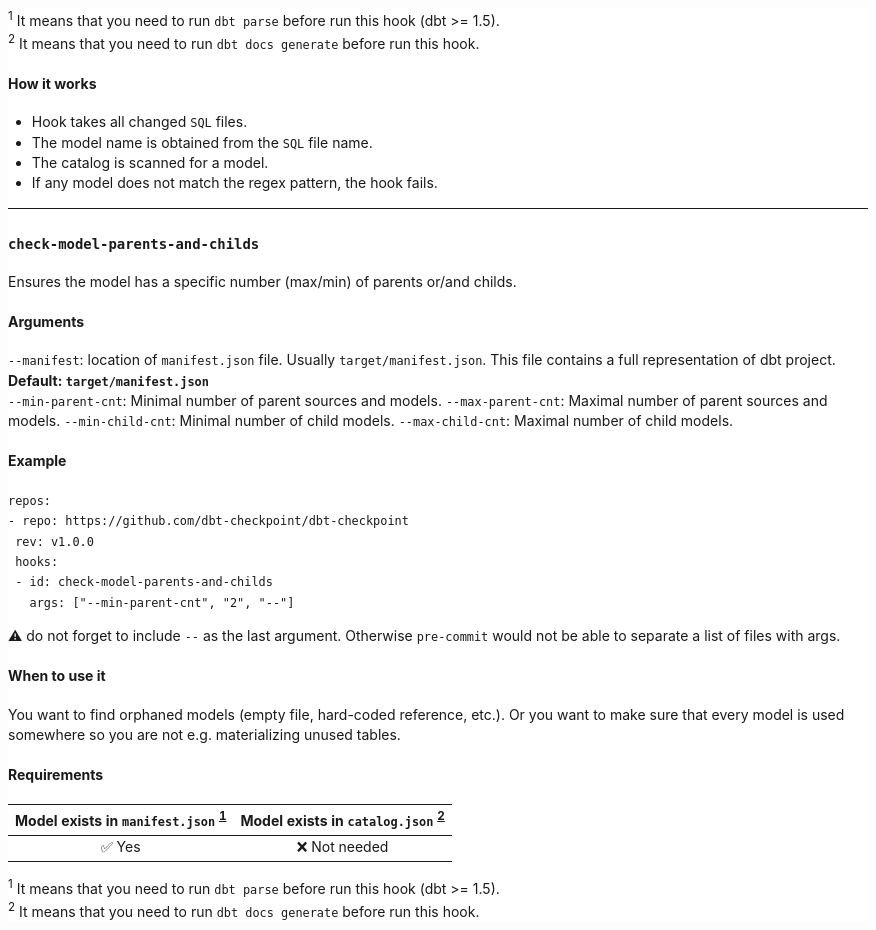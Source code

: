 <sup id="f1">1</sup> It means that you need to run `dbt parse` before run this hook (dbt >= 1.5).<br/>
<sup id="f2">2</sup> It means that you need to run `dbt docs generate` before run this hook.

#### How it works

- Hook takes all changed `SQL` files.
- The model name is obtained from the `SQL` file name.
- The catalog is scanned for a model.
- If any model does not match the regex pattern, the hook fails.

---

### `check-model-parents-and-childs`

Ensures the model has a specific number (max/min) of parents or/and childs.

#### Arguments

`--manifest`: location of `manifest.json` file. Usually `target/manifest.json`. This file contains a full representation of dbt project. **Default: `target/manifest.json`**<br/>
`--min-parent-cnt`: Minimal number of parent sources and models.
`--max-parent-cnt`: Maximal number of parent sources and models.
`--min-child-cnt`: Minimal number of child models.
`--max-child-cnt`: Maximal number of child models.

#### Example

```
repos:
- repo: https://github.com/dbt-checkpoint/dbt-checkpoint
 rev: v1.0.0
 hooks:
 - id: check-model-parents-and-childs
   args: ["--min-parent-cnt", "2", "--"]
```

:warning: do not forget to include `--` as the last argument. Otherwise `pre-commit` would not be able to separate a list of files with args.

#### When to use it

You want to find orphaned models (empty file, hard-coded reference, etc.). Or you want to make sure that every model is used somewhere so you are not e.g. materializing unused tables.

#### Requirements

| Model exists in `manifest.json` <sup id="a1">[1](#f1)</sup> | Model exists in `catalog.json` <sup id="a2">[2](#f2)</sup> |
| :---------------------------------------------------------: | :--------------------------------------------------------: |
|                   :white_check_mark: Yes                    |                       :x: Not needed                       |

<sup id="f1">1</sup> It means that you need to run `dbt parse` before run this hook (dbt >= 1.5).<br/>
<sup id="f2">2</sup> It means that you need to run `dbt docs generate` before run this hook.


[`check-column-name-contract`]: https://github.com/dbt-checkpoint/dbt-checkpoint/blob/main/HOOKS.md#check-column-name-contract